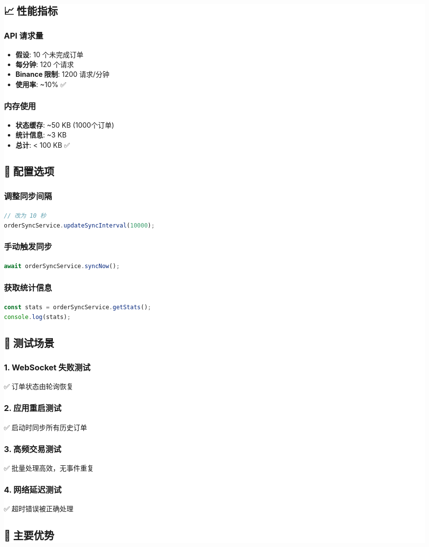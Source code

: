 ## 📈 性能指标

### API 请求量
- **假设**: 10 个未完成订单
- **每分钟**: 120 个请求
- **Binance 限制**: 1200 请求/分钟
- **使用率**: ~10% ✅

### 内存使用
- **状态缓存**: ~50 KB (1000个订单)
- **统计信息**: ~3 KB
- **总计**: < 100 KB ✅

## 🔧 配置选项

### 调整同步间隔
```typescript
// 改为 10 秒
orderSyncService.updateSyncInterval(10000);
```

### 手动触发同步
```typescript
await orderSyncService.syncNow();
```

### 获取统计信息
```typescript
const stats = orderSyncService.getStats();
console.log(stats);
```

## 🧪 测试场景

### 1. WebSocket 失败测试
✅ 订单状态由轮询恢复

### 2. 应用重启测试
✅ 启动时同步所有历史订单

### 3. 高频交易测试
✅ 批量处理高效，无事件重复

### 4. 网络延迟测试
✅ 超时错误被正确处理

## 🎉 主要优势
